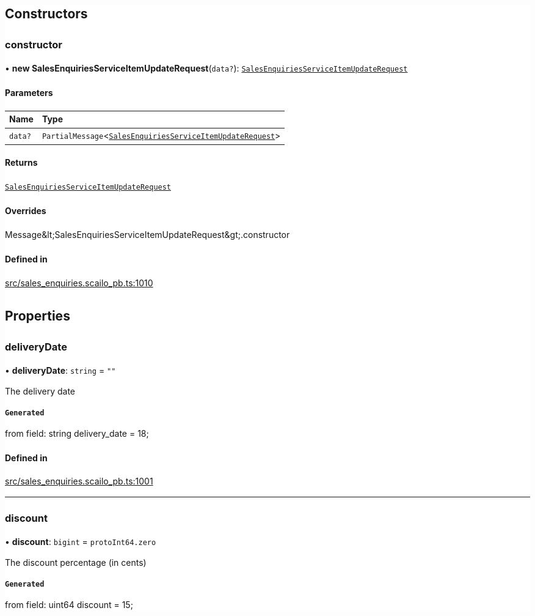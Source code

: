 ## Constructors

### constructor

• **new SalesEnquiriesServiceItemUpdateRequest**(`data?`): [`SalesEnquiriesServiceItemUpdateRequest`](SalesEnquiriesServiceItemUpdateRequest.md)

#### Parameters

| Name | Type |
| :------ | :------ |
| `data?` | `PartialMessage`\<[`SalesEnquiriesServiceItemUpdateRequest`](SalesEnquiriesServiceItemUpdateRequest.md)\> |

#### Returns

[`SalesEnquiriesServiceItemUpdateRequest`](SalesEnquiriesServiceItemUpdateRequest.md)

#### Overrides

Message\&lt;SalesEnquiriesServiceItemUpdateRequest\&gt;.constructor

#### Defined in

[src/sales_enquiries.scailo_pb.ts:1010](https://github.com/scailo/ts-sdk/blob/c10a36b57201dfa5903d4b53efa1e62aa6208936/src/sales_enquiries.scailo_pb.ts#L1010)

## Properties

### deliveryDate

• **deliveryDate**: `string` = `""`

The delivery date

**`Generated`**

from field: string delivery_date = 18;

#### Defined in

[src/sales_enquiries.scailo_pb.ts:1001](https://github.com/scailo/ts-sdk/blob/c10a36b57201dfa5903d4b53efa1e62aa6208936/src/sales_enquiries.scailo_pb.ts#L1001)

___

### discount

• **discount**: `bigint` = `protoInt64.zero`

The discount percentage (in cents)

**`Generated`**

from field: uint64 discount = 15;
